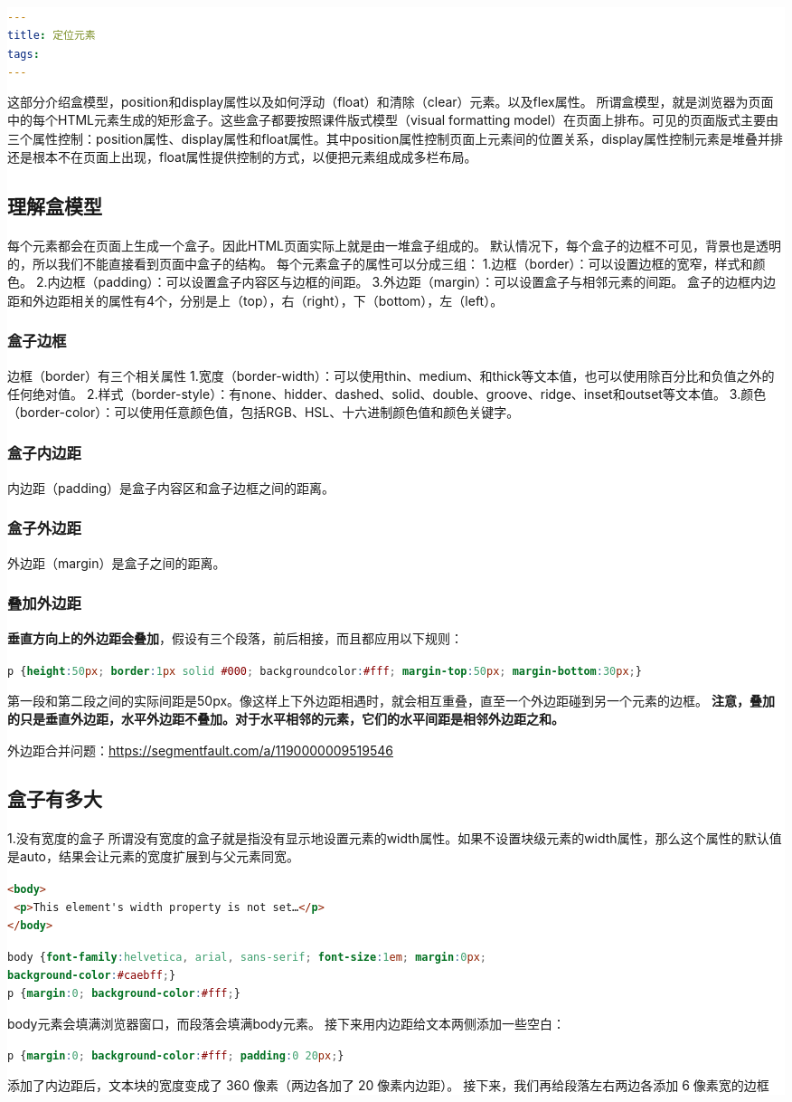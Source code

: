 ```yaml
---
title: 定位元素
tags:
---
```

这部分介绍盒模型，position和display属性以及如何浮动（float）和清除（clear）元素。以及flex属性。
所谓盒模型，就是浏览器为页面中的每个HTML元素生成的矩形盒子。这些盒子都要按照课件版式模型（visual formatting model）在页面上排布。可见的页面版式主要由三个属性控制：position属性、display属性和float属性。其中position属性控制页面上元素间的位置关系，display属性控制元素是堆叠并排还是根本不在页面上出现，float属性提供控制的方式，以便把元素组成成多栏布局。

## 理解盒模型
每个元素都会在页面上生成一个盒子。因此HTML页面实际上就是由一堆盒子组成的。
默认情况下，每个盒子的边框不可见，背景也是透明的，所以我们不能直接看到页面中盒子的结构。
每个元素盒子的属性可以分成三组：
1.边框（border）：可以设置边框的宽窄，样式和颜色。
2.内边框（padding）：可以设置盒子内容区与边框的间距。
3.外边距（margin）：可以设置盒子与相邻元素的间距。
盒子的边框内边距和外边距相关的属性有4个，分别是上（top），右（right），下（bottom），左（left）。

### 盒子边框
边框（border）有三个相关属性
1.宽度（border-width）：可以使用thin、medium、和thick等文本值，也可以使用除百分比和负值之外的任何绝对值。
2.样式（border-style）：有none、hidder、dashed、solid、double、groove、ridge、inset和outset等文本值。
3.颜色（border-color）：可以使用任意颜色值，包括RGB、HSL、十六进制颜色值和颜色关键字。

### 盒子内边距
内边距（padding）是盒子内容区和盒子边框之间的距离。

### 盒子外边距
外边距（margin）是盒子之间的距离。

### 叠加外边距
**垂直方向上的外边距会叠加**，假设有三个段落，前后相接，而且都应用以下规则：
```css
p {height:50px; border:1px solid #000; backgroundcolor:#fff; margin-top:50px; margin-bottom:30px;}
```
第一段和第二段之间的实际间距是50px。像这样上下外边距相遇时，就会相互重叠，直至一个外边距碰到另一个元素的边框。
**注意，叠加的只是垂直外边距，水平外边距不叠加。对于水平相邻的元素，它们的水平间距是相邻外边距之和。**

外边距合并问题：https://segmentfault.com/a/1190000009519546

## 盒子有多大
1.没有宽度的盒子
所谓没有宽度的盒子就是指没有显示地设置元素的width属性。如果不设置块级元素的width属性，那么这个属性的默认值是auto，结果会让元素的宽度扩展到与父元素同宽。
```HTML
<body> 
 <p>This element's width property is not set…</p> 
</body>
```
```css
body {font-family:helvetica, arial, sans-serif; font-size:1em; margin:0px; 
background-color:#caebff;} 
p {margin:0; background-color:#fff;}
```
body元素会填满浏览器窗口，而段落会填满body元素。
接下来用内边距给文本两侧添加一些空白：
```css
p {margin:0; background-color:#fff; padding:0 20px;}
```
添加了内边距后，文本块的宽度变成了 360 像素（两边各加了 20 像素内边距）。
接下来，我们再给段落左右两边各添加 6 像素宽的边框
```css
```
